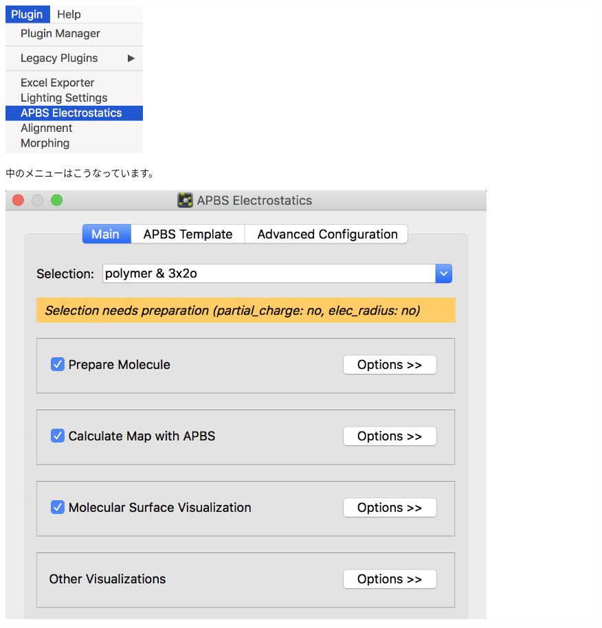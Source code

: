 <img src="./image/apbsmenu1.png" width="200" title="APBSmenu1">

中のメニューはこうなっています。

<img src="./image/apbsmenu2.png" width="700" title="APBSmenu2">
